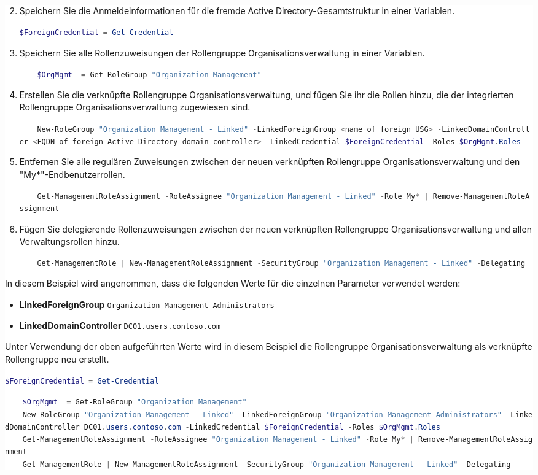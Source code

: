 2.  Speichern Sie die Anmeldeinformationen für die fremde Active Directory-Gesamtstruktur in einer Variablen.
    
    ```powershell
    $ForeignCredential = Get-Credential
    ```

3.  Speichern Sie alle Rollenzuweisungen der Rollengruppe Organisationsverwaltung in einer Variablen.
    
    ```powershell
        $OrgMgmt  = Get-RoleGroup "Organization Management"
    ```
    
4.  Erstellen Sie die verknüpfte Rollengruppe Organisationsverwaltung, und fügen Sie ihr die Rollen hinzu, die der integrierten Rollengruppe Organisationsverwaltung zugewiesen sind.
    
    ```powershell
        New-RoleGroup "Organization Management - Linked" -LinkedForeignGroup <name of foreign USG> -LinkedDomainController <FQDN of foreign Active Directory domain controller> -LinkedCredential $ForeignCredential -Roles $OrgMgmt.Roles
    ```

5.  Entfernen Sie alle regulären Zuweisungen zwischen der neuen verknüpften Rollengruppe Organisationsverwaltung und den "My\*"-Endbenutzerrollen.
    
    ```powershell
        Get-ManagementRoleAssignment -RoleAssignee "Organization Management - Linked" -Role My* | Remove-ManagementRoleAssignment
    ```
    
6.  Fügen Sie delegierende Rollenzuweisungen zwischen der neuen verknüpften Rollengruppe Organisationsverwaltung und allen Verwaltungsrollen hinzu.
    
    ```powershell
        Get-ManagementRole | New-ManagementRoleAssignment -SecurityGroup "Organization Management - Linked" -Delegating
    ```
    
In diesem Beispiel wird angenommen, dass die folgenden Werte für die einzelnen Parameter verwendet werden:

  - **LinkedForeignGroup** `Organization Management Administrators`

  - **LinkedDomainController** `DC01.users.contoso.com`

Unter Verwendung der oben aufgeführten Werte wird in diesem Beispiel die Rollengruppe Organisationsverwaltung als verknüpfte Rollengruppe neu erstellt.

```powershell
$ForeignCredential = Get-Credential
```

```powershell
    $OrgMgmt  = Get-RoleGroup "Organization Management"
    New-RoleGroup "Organization Management - Linked" -LinkedForeignGroup "Organization Management Administrators" -LinkedDomainController DC01.users.contoso.com -LinkedCredential $ForeignCredential -Roles $OrgMgmt.Roles
    Get-ManagementRoleAssignment -RoleAssignee "Organization Management - Linked" -Role My* | Remove-ManagementRoleAssignment
    Get-ManagementRole | New-ManagementRoleAssignment -SecurityGroup "Organization Management - Linked" -Delegating
```
